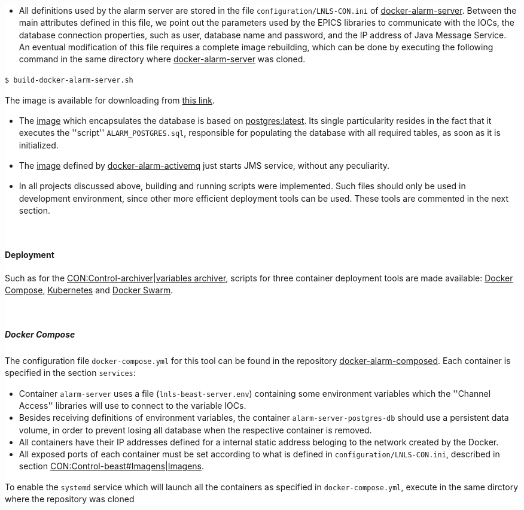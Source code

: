 * All definitions used by the alarm server are stored in the file `configuration/LNLS-CON.ini` of [docker-alarm-server](https://github.com/lnls-sirius/docker-alarm-server). Between the main attributes defined in this file, we point out the parameters used by the EPICS libraries to communicate with the IOCs, the database connection properties, such as user, database name and password, and the IP address of Java Message Service. An eventual modification of this file requires a complete image rebuilding, which can be done by executing the following command in the same directory where [docker-alarm-server](https://github.com/lnls-sirius/docker-alarm-server) was cloned.

```
$ build-docker-alarm-server.sh
```

The image is available for downloading from [this link](https://hub.docker.com/r/lnlscon/alarm-server).

* The [image](https://hub.docker.com/r/lnlscon/alarm-postgres-db/)  which encapsulates the database is based on [postgres:latest](https://hub.docker.com/_/postgres/). Its single particularity resides in the fact that it executes the ''script'' `ALARM_POSTGRES.sql`, responsible for populating the database with all required tables, as soon as it is initialized.

* The [image](https://hub.docker.com/r/lnlscon/alarm-server-activemq/) defined by [docker-alarm-activemq](https://github.com/lnls-sirius/docker-alarm-activemq) just starts JMS service, without any peculiarity.

* In all projects discussed above, building and running scripts were implemented. Such files should only be used in development environment, since other more efficient deployment tools can be used. These tools are commented in the next section.

<br>

#### Deployment 

Such as for the [CON:Control-archiver|variables archiver](link), scripts for three container deployment tools are made available: [Docker Compose](https://docs.docker.com/compose/), [Kubernetes](https://kubernetes.io/) and [Docker Swarm](https://docs.docker.com/engine/swarm/).

<br>

##### Docker Compose 

The configuration file `docker-compose.yml` for this tool can be found in the repository [docker-alarm-composed](https://github.com/lnls-sirius/docker-alarm-composed). Each container is specified in the section `services`:

* Container `alarm-server` uses a file (`lnls-beast-server.env`) containing some environment variables which the ''Channel Access'' libraries will use to connect to the variable IOCs.
* Besides receiving definitions of environment variables, the container `alarm-server-postgres-db` should use a persistent data volume, in order to prevent losing all database when the respective container is removed.
* All containers have their IP addresses defined for a internal static address beloging to the network created by the Docker.
* All exposed ports of each container must be set according to what is defined in `configuration/LNLS-CON.ini`, described in section [CON:Control-beast#Imagens|Imagens](link).

To enable the `systemd` service which will launch all the containers as specified in `docker-compose.yml`, execute in the same dirctory where the repository was cloned
